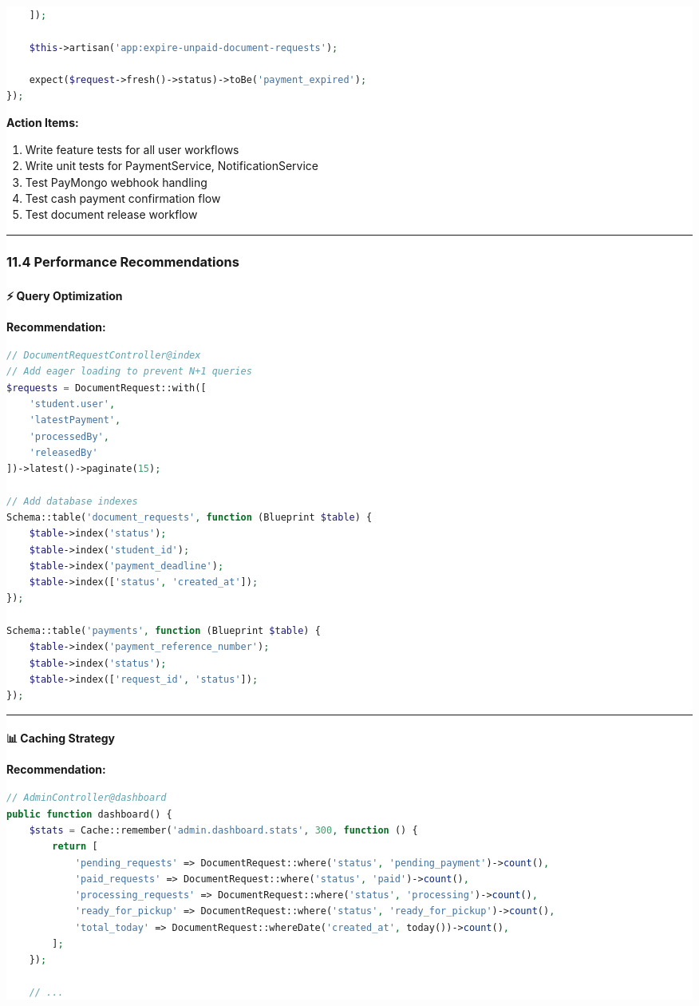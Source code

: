 ```php
    ]);
    
    $this->artisan('app:expire-unpaid-document-requests');
    
    expect($request->fresh()->status)->toBe('payment_expired');
});
```

**Action Items:**
1. Write feature tests for all user workflows
2. Write unit tests for PaymentService, NotificationService
3. Test PayMongo webhook handling
4. Test cash payment confirmation flow
5. Test document release workflow

---

### 11.4 Performance Recommendations

#### ⚡ Query Optimization
**Recommendation:**
```php
// DocumentRequestController@index
// Add eager loading to prevent N+1 queries
$requests = DocumentRequest::with([
    'student.user',
    'latestPayment',
    'processedBy',
    'releasedBy'
])->latest()->paginate(15);

// Add database indexes
Schema::table('document_requests', function (Blueprint $table) {
    $table->index('status');
    $table->index('student_id');
    $table->index('payment_deadline');
    $table->index(['status', 'created_at']);
});

Schema::table('payments', function (Blueprint $table) {
    $table->index('payment_reference_number');
    $table->index('status');
    $table->index(['request_id', 'status']);
});
```

---

#### 📊 Caching Strategy
**Recommendation:**
```php
// AdminController@dashboard
public function dashboard() {
    $stats = Cache::remember('admin.dashboard.stats', 300, function () {
        return [
            'pending_requests' => DocumentRequest::where('status', 'pending_payment')->count(),
            'paid_requests' => DocumentRequest::where('status', 'paid')->count(),
            'processing_requests' => DocumentRequest::where('status', 'processing')->count(),
            'ready_for_pickup' => DocumentRequest::where('status', 'ready_for_pickup')->count(),
            'total_today' => DocumentRequest::whereDate('created_at', today())->count(),
        ];
    });
    
    // ...
```